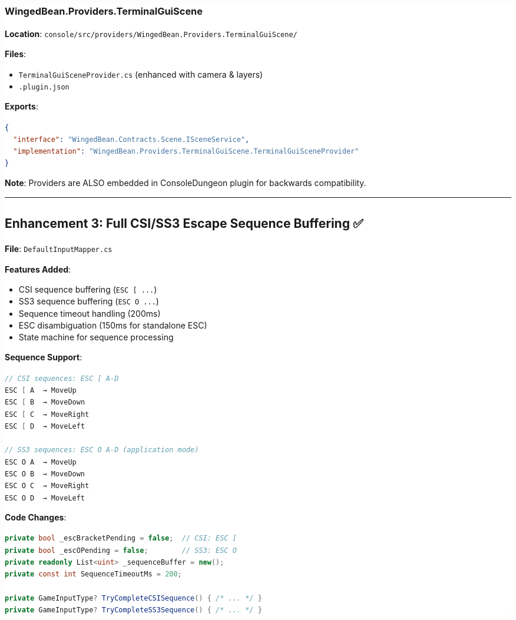 ### WingedBean.Providers.TerminalGuiScene

**Location**: `console/src/providers/WingedBean.Providers.TerminalGuiScene/`

**Files**:
- `TerminalGuiSceneProvider.cs` (enhanced with camera & layers)
- `.plugin.json`

**Exports**:
```json
{
  "interface": "WingedBean.Contracts.Scene.ISceneService",
  "implementation": "WingedBean.Providers.TerminalGuiScene.TerminalGuiSceneProvider"
}
```

**Note**: Providers are ALSO embedded in ConsoleDungeon plugin for backwards compatibility.

---

## Enhancement 3: Full CSI/SS3 Escape Sequence Buffering ✅

**File**: `DefaultInputMapper.cs`

**Features Added**:
- CSI sequence buffering (`ESC [ ...`)
- SS3 sequence buffering (`ESC O ...`)
- Sequence timeout handling (200ms)
- ESC disambiguation (150ms for standalone ESC)
- State machine for sequence processing

**Sequence Support**:
```csharp
// CSI sequences: ESC [ A-D
ESC [ A  → MoveUp
ESC [ B  → MoveDown
ESC [ C  → MoveRight
ESC [ D  → MoveLeft

// SS3 sequences: ESC O A-D (application mode)
ESC O A  → MoveUp
ESC O B  → MoveDown
ESC O C  → MoveRight
ESC O D  → MoveLeft
```

**Code Changes**:
```csharp
private bool _escBracketPending = false;  // CSI: ESC [
private bool _escOPending = false;        // SS3: ESC O
private readonly List<uint> _sequenceBuffer = new();
private const int SequenceTimeoutMs = 200;

private GameInputType? TryCompleteCSISequence() { /* ... */ }
private GameInputType? TryCompleteSS3Sequence() { /* ... */ }
```
